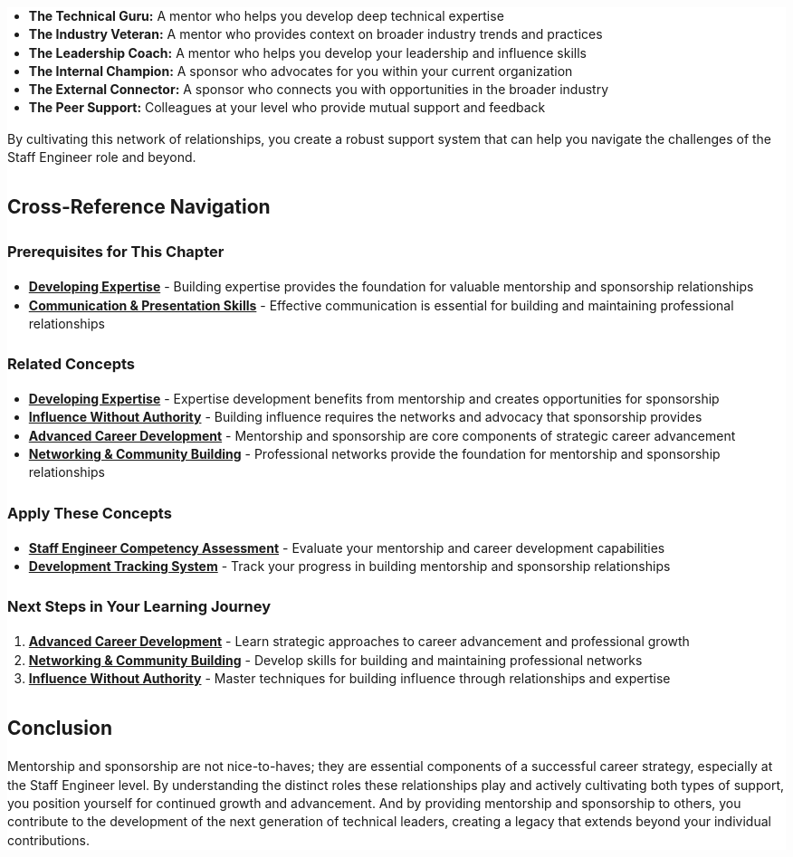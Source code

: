 * **The Technical Guru:** A mentor who helps you develop deep technical expertise
* **The Industry Veteran:** A mentor who provides context on broader industry trends and practices
* **The Leadership Coach:** A mentor who helps you develop your leadership and influence skills
* **The Internal Champion:** A sponsor who advocates for you within your current organization
* **The External Connector:** A sponsor who connects you with opportunities in the broader industry
* **The Peer Support:** Colleagues at your level who provide mutual support and feedback

By cultivating this network of relationships, you create a robust support system that can help you navigate the challenges of the Staff Engineer role and beyond.

## Cross-Reference Navigation

### Prerequisites for This Chapter
- **[Developing Expertise](developing-expertise.md)** - Building expertise provides the foundation for valuable mentorship and sponsorship relationships
- **[Communication & Presentation Skills](../leadership/communication-presentation-skills.md)** - Effective communication is essential for building and maintaining professional relationships

### Related Concepts
- **[Developing Expertise](developing-expertise.md)** - Expertise development benefits from mentorship and creates opportunities for sponsorship
- **[Influence Without Authority](../leadership/influence-without-authority.md)** - Building influence requires the networks and advocacy that sponsorship provides
- **[Advanced Career Development](advanced-career-development.md)** - Mentorship and sponsorship are core components of strategic career advancement
- **[Networking & Community Building](networking-community-building.md)** - Professional networks provide the foundation for mentorship and sponsorship relationships

### Apply These Concepts
- **[Staff Engineer Competency Assessment](../../appendix/tools/staff-engineer-competency-assessment.md)** - Evaluate your mentorship and career development capabilities
- **[Development Tracking System](../../appendix/tools/development-tracking-system.md)** - Track your progress in building mentorship and sponsorship relationships

### Next Steps in Your Learning Journey
1. **[Advanced Career Development](advanced-career-development.md)** - Learn strategic approaches to career advancement and professional growth
2. **[Networking & Community Building](networking-community-building.md)** - Develop skills for building and maintaining professional networks
3. **[Influence Without Authority](../leadership/influence-without-authority.md)** - Master techniques for building influence through relationships and expertise

## Conclusion

Mentorship and sponsorship are not nice-to-haves; they are essential components of a successful career strategy, especially at the Staff Engineer level. By understanding the distinct roles these relationships play and actively cultivating both types of support, you position yourself for continued growth and advancement. And by providing mentorship and sponsorship to others, you contribute to the development of the next generation of technical leaders, creating a legacy that extends beyond your individual contributions.
